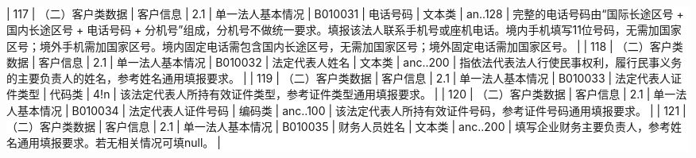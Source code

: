 |        117 | （二）客户类数据   | 客户信息   |   2.1 | 单一法人基本情况 | B010031   | 电话号码                   | 文本类   | an..128    | 完整的电话号码由“国际长途区号 + 国内长途区号 + 电话号码 + 分机号”组成，分机号不做统一要求。填报该法人联系手机号或座机电话。境内手机填写11位号码，无需加国家区号；境外手机需加国家区号。境内固定电话需包含国内长途区号，无需加国家区号；境外固定电话需加国家区号。                                                                                                                                                                                                                                                                                                                                                                                                                                                                                                                                                 |
|        118 | （二）客户类数据   | 客户信息   |   2.1 | 单一法人基本情况 | B010032   | 法定代表人姓名             | 文本类   | anc..200   | 指依法代表法人行使民事权利，履行民事义务的主要负责人的姓名，参考姓名通用填报要求。                                                                                                                                                                                                                                                                                                                                                                                                                                                                                                                                                                                                                                                                                                                                |
|        119 | （二）客户类数据   | 客户信息   |   2.1 | 单一法人基本情况 | B010033   | 法定代表人证件类型         | 代码类   | 4!n        | 该法定代表人所持有效证件类型，参考证件类型通用填报要求。                                                                                                                                                                                                                                                                                                                                                                                                                                                                                                                                                                                                                                                                                                                                                          |
|        120 | （二）客户类数据   | 客户信息   |   2.1 | 单一法人基本情况 | B010034   | 法定代表人证件号码         | 编码类   | anc..100   | 该法定代表人所持有效证件号码，参考证件号码通用填报要求。                                                                                                                                                                                                                                                                                                                                                                                                                                                                                                                                                                                                                                                                                                                                                          |
|        121 | （二）客户类数据   | 客户信息   |   2.1 | 单一法人基本情况 | B010035   | 财务人员姓名               | 文本类   | anc..200   | 填写企业财务主要负责人，参考姓名通用填报要求。若无相关情况可填null。                                                                                                                                                                                                                                                                                                                                                                                                                                                                                                                                                                                                                                                                                                                                              |
